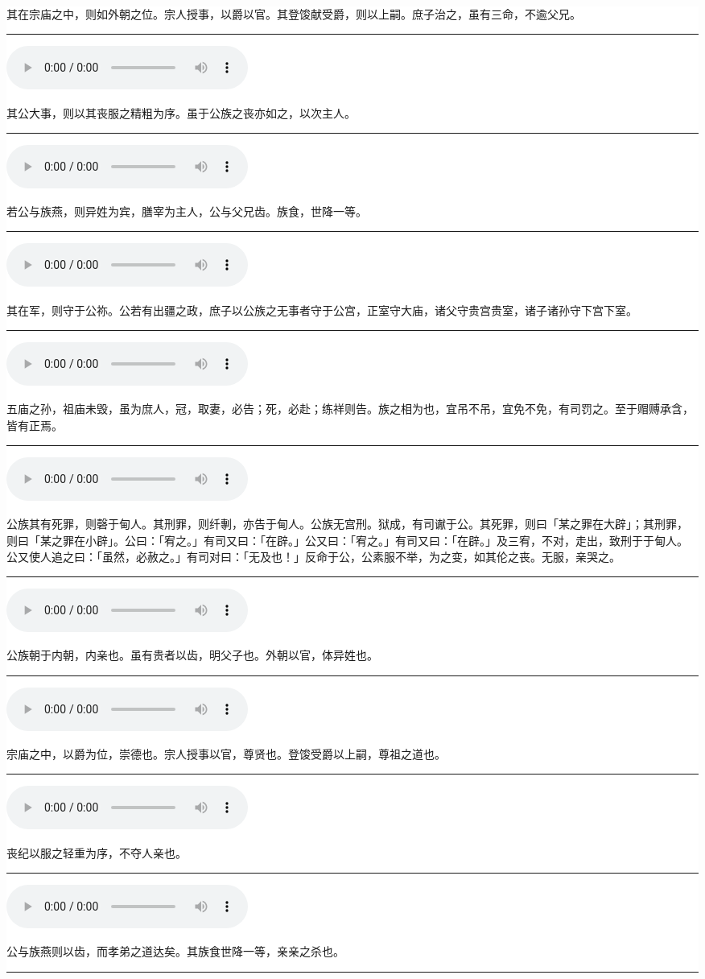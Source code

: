 其在宗庙之中，则如外朝之位。宗人授事，以爵以官。其登馂献受爵，则以上嗣。庶子治之，虽有三命，不逾父兄。

---

![](assets/audios/08/17.mp3)

其公大事，则以其丧服之精粗为序。虽于公族之丧亦如之，以次主人。

---

![](assets/audios/08/18.mp3)

若公与族燕，则异姓为宾，膳宰为主人，公与父兄齿。族食，世降一等。

---

![](assets/audios/08/19.mp3)

其在军，则守于公祢。公若有出疆之政，庶子以公族之无事者守于公宫，正室守大庙，诸父守贵宫贵室，诸子诸孙守下宫下室。

---

![](assets/audios/08/20.mp3)

五庙之孙，祖庙未毁，虽为庶人，冠，取妻，必告；死，必赴；练祥则告。族之相为也，宜吊不吊，宜免不免，有司罚之。至于赗赙承含，皆有正焉。

---

![](assets/audios/08/21.mp3)

公族其有死罪，则磬于甸人。其刑罪，则纤剸，亦告于甸人。公族无宫刑。狱成，有司谳于公。其死罪，则曰「某之罪在大辟」；其刑罪，则曰「某之罪在小辟」。公曰：「宥之。」有司又曰：「在辟。」公又曰：「宥之。」有司又曰：「在辟。」及三宥，不对，走出，致刑于于甸人。公又使人追之曰：「虽然，必赦之。」有司对曰：「无及也！」反命于公，公素服不举，为之变，如其伦之丧。无服，亲哭之。

---

![](assets/audios/08/22.mp3)

公族朝于内朝，内亲也。虽有贵者以齿，明父子也。外朝以官，体异姓也。

---

![](assets/audios/08/23.mp3)

宗庙之中，以爵为位，崇德也。宗人授事以官，尊贤也。登馂受爵以上嗣，尊祖之道也。

---

![](assets/audios/08/24.mp3)

丧纪以服之轻重为序，不夺人亲也。

---

![](assets/audios/08/25.mp3)

公与族燕则以齿，而孝弟之道达矣。其族食世降一等，亲亲之杀也。

---